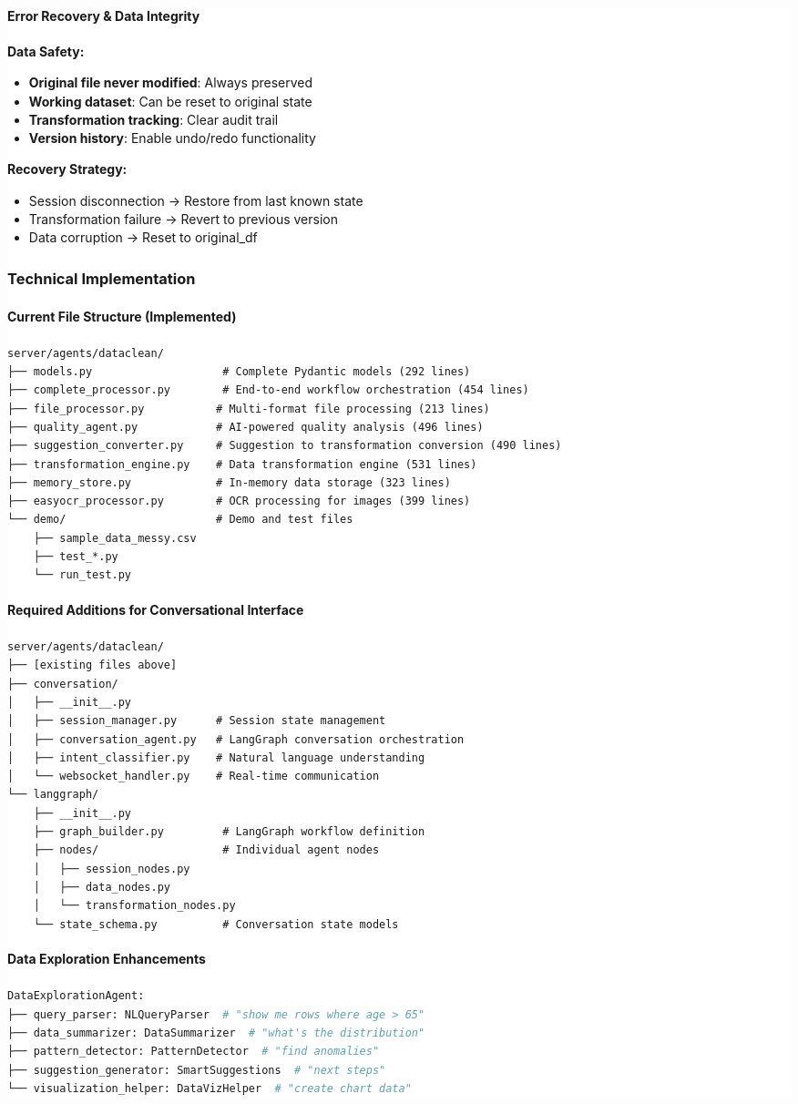 #### Error Recovery & Data Integrity

**Data Safety:**
- **Original file never modified**: Always preserved
- **Working dataset**: Can be reset to original state
- **Transformation tracking**: Clear audit trail
- **Version history**: Enable undo/redo functionality

**Recovery Strategy:**
- Session disconnection → Restore from last known state
- Transformation failure → Revert to previous version
- Data corruption → Reset to original_df

### Technical Implementation

#### Current File Structure (Implemented)
```
server/agents/dataclean/
├── models.py                    # Complete Pydantic models (292 lines)
├── complete_processor.py        # End-to-end workflow orchestration (454 lines)
├── file_processor.py           # Multi-format file processing (213 lines)
├── quality_agent.py            # AI-powered quality analysis (496 lines)
├── suggestion_converter.py     # Suggestion to transformation conversion (490 lines)
├── transformation_engine.py    # Data transformation engine (531 lines)
├── memory_store.py             # In-memory data storage (323 lines)
├── easyocr_processor.py        # OCR processing for images (399 lines)
└── demo/                       # Demo and test files
    ├── sample_data_messy.csv
    ├── test_*.py
    └── run_test.py
```

#### Required Additions for Conversational Interface
```
server/agents/dataclean/
├── [existing files above]
├── conversation/
│   ├── __init__.py
│   ├── session_manager.py      # Session state management
│   ├── conversation_agent.py   # LangGraph conversation orchestration
│   ├── intent_classifier.py    # Natural language understanding
│   └── websocket_handler.py    # Real-time communication
└── langgraph/
    ├── __init__.py
    ├── graph_builder.py         # LangGraph workflow definition
    ├── nodes/                   # Individual agent nodes
    │   ├── session_nodes.py
    │   ├── data_nodes.py
    │   └── transformation_nodes.py
    └── state_schema.py          # Conversation state models
```

#### Data Exploration Enhancements
```python
DataExplorationAgent:
├── query_parser: NLQueryParser  # "show me rows where age > 65"
├── data_summarizer: DataSummarizer  # "what's the distribution"
├── pattern_detector: PatternDetector  # "find anomalies"
├── suggestion_generator: SmartSuggestions  # "next steps"
└── visualization_helper: DataVizHelper  # "create chart data"
```
